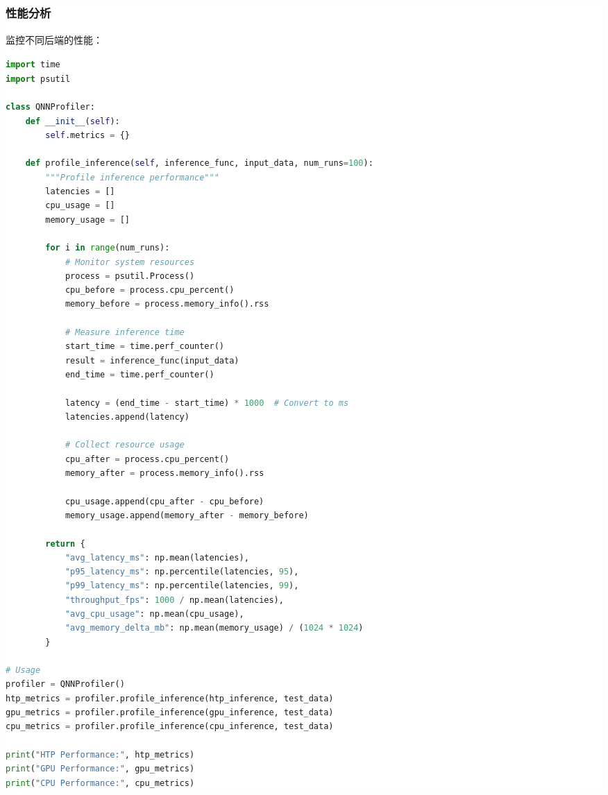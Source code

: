 ### 性能分析

监控不同后端的性能：

```python
import time
import psutil

class QNNProfiler:
    def __init__(self):
        self.metrics = {}
    
    def profile_inference(self, inference_func, input_data, num_runs=100):
        """Profile inference performance"""
        latencies = []
        cpu_usage = []
        memory_usage = []
        
        for i in range(num_runs):
            # Monitor system resources
            process = psutil.Process()
            cpu_before = process.cpu_percent()
            memory_before = process.memory_info().rss
            
            # Measure inference time
            start_time = time.perf_counter()
            result = inference_func(input_data)
            end_time = time.perf_counter()
            
            latency = (end_time - start_time) * 1000  # Convert to ms
            latencies.append(latency)
            
            # Collect resource usage
            cpu_after = process.cpu_percent()
            memory_after = process.memory_info().rss
            
            cpu_usage.append(cpu_after - cpu_before)
            memory_usage.append(memory_after - memory_before)
        
        return {
            "avg_latency_ms": np.mean(latencies),
            "p95_latency_ms": np.percentile(latencies, 95),
            "p99_latency_ms": np.percentile(latencies, 99),
            "throughput_fps": 1000 / np.mean(latencies),
            "avg_cpu_usage": np.mean(cpu_usage),
            "avg_memory_delta_mb": np.mean(memory_usage) / (1024 * 1024)
        }

# Usage
profiler = QNNProfiler()
htp_metrics = profiler.profile_inference(htp_inference, test_data)
gpu_metrics = profiler.profile_inference(gpu_inference, test_data)
cpu_metrics = profiler.profile_inference(cpu_inference, test_data)

print("HTP Performance:", htp_metrics)
print("GPU Performance:", gpu_metrics)
print("CPU Performance:", cpu_metrics)
```

